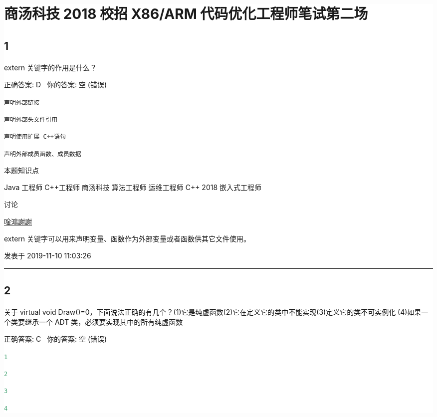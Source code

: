 # 商汤科技 2018 校招 X86/ARM 代码优化工程师笔试第二场

## 1

extern 关键字的作用是什么？

正确答案: D   你的答案: 空 (错误)

```cpp
声明外部链接
```

```cpp
声明外部头文件引用
```

```cpp
声明使用扩展 C++语句
```

```cpp
声明外部成员函数、成员数据
```

本题知识点

Java 工程师 C++工程师 商汤科技 算法工程师 运维工程师 C++ 2018 嵌入式工程师

讨论

[唫鴻謝謝](https://www.nowcoder.com/profile/769267573)

extern 关键字可以用来声明变量、函数作为外部变量或者函数供其它文件使用。

发表于 2019-11-10 11:03:26

* * *

## 2

关于 virtual void Draw()=0，下面说法正确的有几个？(1)它是纯虚函数(2)它在定义它的类中不能实现(3)定义它的类不可实例化 (4)如果一个类要继承一个 ADT 类，必须要实现其中的所有纯虚函数

正确答案: C   你的答案: 空 (错误)

```cpp
1
```

```cpp
2
```

```cpp
3
```

```cpp
4
```
